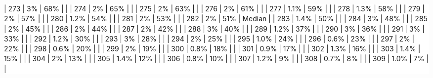 | 273 | 3% | 68% |  |
| 274 | 2% | 65% |  |
| 275 | 2% | 63% |  |
| 276 | 2% | 61% |  |
| 277 | 1.1% | 59% |  |
| 278 | 1.3% | 58% |  |
| 279 | 2% | 57% |  |
| 280 | 1.2% | 54% |  |
| 281 | 2% | 53% |  |
| 282 | 2% | 51% | Median |
| 283 | 1.4% | 50% |  |
| 284 | 3% | 48% |  |
| 285 | 2% | 45% |  |
| 286 | 2% | 44% |  |
| 287 | 2% | 42% |  |
| 288 | 3% | 40% |  |
| 289 | 1.2% | 37% |  |
| 290 | 3% | 36% |  |
| 291 | 3% | 33% |  |
| 292 | 1.2% | 30% |  |
| 293 | 3% | 28% |  |
| 294 | 2% | 25% |  |
| 295 | 1.0% | 24% |  |
| 296 | 0.6% | 23% |  |
| 297 | 2% | 22% |  |
| 298 | 0.6% | 20% |  |
| 299 | 2% | 19% |  |
| 300 | 0.8% | 18% |  |
| 301 | 0.9% | 17% |  |
| 302 | 1.3% | 16% |  |
| 303 | 1.4% | 15% |  |
| 304 | 2% | 13% |  |
| 305 | 1.4% | 12% |  |
| 306 | 0.8% | 10% |  |
| 307 | 1.2% | 9% |  |
| 308 | 0.7% | 8% |  |
| 309 | 1.0% | 7% |  |